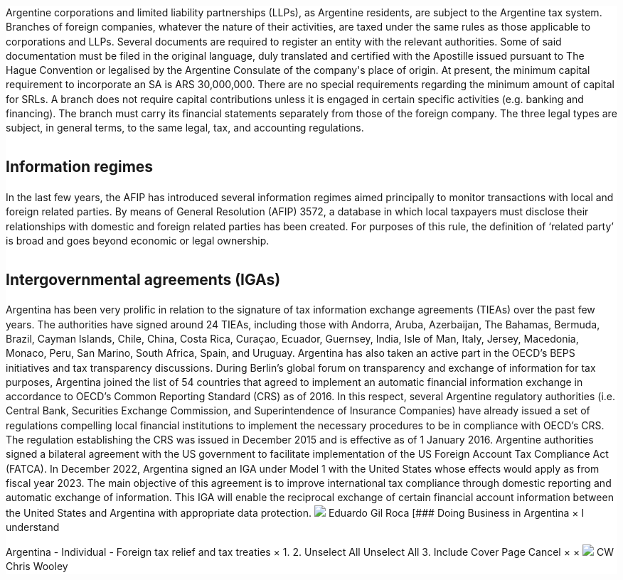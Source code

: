 Argentine corporations and limited liability partnerships (LLPs), as Argentine residents, are subject to the Argentine tax system. Branches of foreign companies, whatever the nature of their activities, are taxed under the same rules as those applicable to corporations and LLPs.
Several documents are required to register an entity with the relevant authorities. Some of said documentation must be filed in the original language, duly translated and certified with the Apostille issued pursuant to The Hague Convention or legalised by the Argentine Consulate of the company's place of origin.
At present, the minimum capital requirement to incorporate an SA is ARS 30,000,000. There are no special requirements regarding the minimum amount of capital for SRLs.
A branch does not require capital contributions unless it is engaged in certain specific activities (e.g. banking and financing). The branch must carry its financial statements separately from those of the foreign company.
The three legal types are subject, in general terms, to the same legal, tax, and accounting regulations.
## Information regimes
In the last few years, the AFIP has introduced several information regimes aimed principally to monitor transactions with local and foreign related parties.
By means of General Resolution (AFIP) 3572, a database in which local taxpayers must disclose their relationships with domestic and foreign related parties has been created. For purposes of this rule, the definition of ‘related party’ is broad and goes beyond economic or legal ownership.
## Intergovernmental agreements (IGAs)
Argentina has been very prolific in relation to the signature of tax information exchange agreements (TIEAs) over the past few years.
The authorities have signed around 24 TIEAs, including those with Andorra, Aruba, Azerbaijan, The Bahamas, Bermuda, Brazil, Cayman Islands, Chile, China, Costa Rica, Curaçao, Ecuador, Guernsey, India, Isle of Man, Italy, Jersey, Macedonia, Monaco, Peru, San Marino, South Africa, Spain, and Uruguay.
Argentina has also taken an active part in the OECD’s BEPS initiatives and tax transparency discussions. During Berlin’s global forum on transparency and exchange of information for tax purposes, Argentina joined the list of 54 countries that agreed to implement an automatic financial information exchange in accordance to OECD’s Common Reporting Standard (CRS) as of 2016.
In this respect, several Argentine regulatory authorities (i.e. Central Bank, Securities Exchange Commission, and Superintendence of Insurance Companies) have already issued a set of regulations compelling local financial institutions to implement the necessary procedures to be in compliance with OECD’s CRS. The regulation establishing the CRS was issued in December 2015 and is effective as of 1 January 2016.
Argentine authorities signed a bilateral agreement with the US government to facilitate implementation of the US Foreign Account Tax Compliance Act (FATCA). In December 2022, Argentina signed an IGA under Model 1 with the United States whose effects would apply as from fiscal year 2023. The main objective of this agreement is to improve international tax compliance through domestic reporting and automatic exchange of information. This IGA will enable the reciprocal exchange of certain financial account information between the United States and Argentina with appropriate data protection.
![](../../-/media/world-wide-tax-summaries/argentinaeduardo-marcelo-gil-rocaargentina--eduardo-gil-rocajpg20210405172326090.ashx%3Frev=6df0b810142e4b40afac7ca1442c86ef&revision=6df0b810-142e-4b40-afac-7ca1442c86ef&hash=136BB899D3ADD84DB34467F55FA2ED79F47C48FB)
Eduardo Gil Roca
[### Doing Business in Argentina
×
I understand

Argentina - Individual - Foreign tax relief and tax treaties
×
1.
2.
Unselect All
Unselect All
3.
Include Cover Page
Cancel
×
×
![](../../-/media/world-wide-tax-summaries/attachments/global---chris-wooley.ashx%3Frev=ac5e5f3223b34096b1afc2a6009c7320&revision=ac5e5f32-23b3-4096-b1af-c2a6009c7320&hash=859B7ADC84DC2CBEC9760E9E6EE7DE6D0A8BFCDF)
CW
Chris Wooley